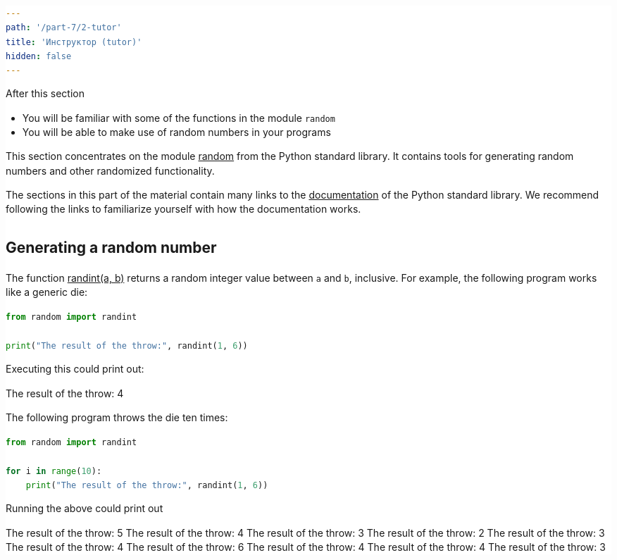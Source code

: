 ```yaml
---
path: '/part-7/2-tutor'
title: 'Инструктор (tutor)'
hidden: false
---
```


<text-box variant='learningObjectives' name="Learning objectives">

After this section

- You will be familiar with some of the functions in the module `random` 
- You will be able to make use of random numbers in your programs

</text-box>

This section concentrates on the module [random](https://docs.python.org/3/library/random.html?highlight=random#module-random) from the Python standard library. It contains tools for generating random numbers and other randomized functionality.

The sections in this part of the material contain many links to the [documentation](https://docs.python.org/3/library/) of the Python standard library. We recommend following the links to familiarize yourself with how the documentation works.

## Generating a random number

The function [randint(a, b)](https://docs.python.org/3/library/random.html?highlight=random#random.randint) returns a random integer value between `a` and `b`, inclusive. For example, the following program works like a generic die:

```python
from random import randint

print("The result of the throw:", randint(1, 6))
```

Executing this could print out:

<sample-output>

The result of the throw: 4

</sample-output>

The following program throws the die ten times:

```python
from random import randint

for i in range(10):
    print("The result of the throw:", randint(1, 6))
```

Running the above could print out

<sample-output>

The result of the throw: 5
The result of the throw: 4
The result of the throw: 3
The result of the throw: 2
The result of the throw: 3
The result of the throw: 4
The result of the throw: 6
The result of the throw: 4
The result of the throw: 4
The result of the throw: 3
